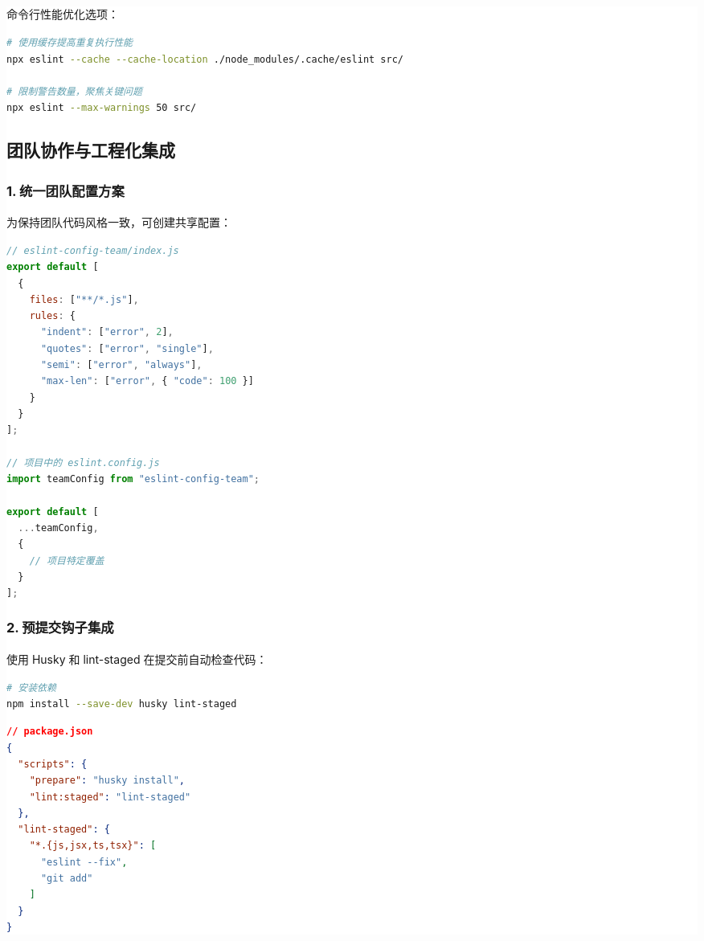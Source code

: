 命令行性能优化选项：

```bash
# 使用缓存提高重复执行性能
npx eslint --cache --cache-location ./node_modules/.cache/eslint src/

# 限制警告数量，聚焦关键问题
npx eslint --max-warnings 50 src/
```

## 团队协作与工程化集成

### 1. 统一团队配置方案

为保持团队代码风格一致，可创建共享配置：

```javascript
// eslint-config-team/index.js
export default [
  {
    files: ["**/*.js"],
    rules: {
      "indent": ["error", 2],
      "quotes": ["error", "single"],
      "semi": ["error", "always"],
      "max-len": ["error", { "code": 100 }]
    }
  }
];

// 项目中的 eslint.config.js
import teamConfig from "eslint-config-team";

export default [
  ...teamConfig,
  {
    // 项目特定覆盖
  }
];
```

### 2. 预提交钩子集成

使用 Husky 和 lint-staged 在提交前自动检查代码：

```bash
# 安装依赖
npm install --save-dev husky lint-staged
```

```json
// package.json
{
  "scripts": {
    "prepare": "husky install",
    "lint:staged": "lint-staged"
  },
  "lint-staged": {
    "*.{js,jsx,ts,tsx}": [
      "eslint --fix",
      "git add"
    ]
  }
}
```

